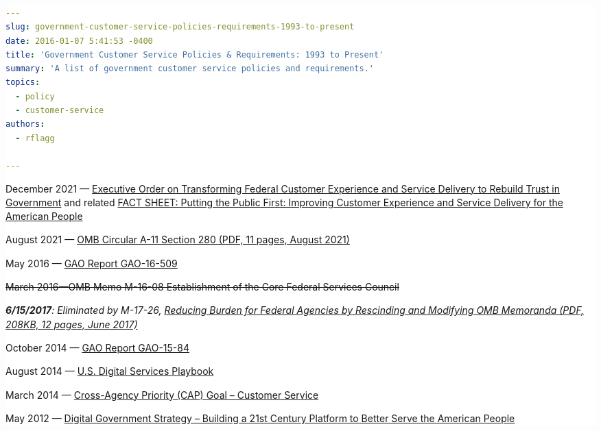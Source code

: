 ```yaml
---
slug: government-customer-service-policies-requirements-1993-to-present
date: 2016-01-07 5:41:53 -0400
title: 'Government Customer Service Policies & Requirements: 1993 to Present'
summary: 'A list of government customer service policies and requirements.'
topics:
  - policy
  - customer-service
authors:
  - rflagg

---
```


December 2021 — [Executive Order on Transforming Federal Customer Experience and Service Delivery to Rebuild Trust in Government](https://www.whitehouse.gov/briefing-room/presidential-actions/2021/12/13/executive-order-on-transforming-federal-customer-experience-and-service-delivery-to-rebuild-trust-in-government/) and related [FACT SHEET: Putting the Public First: Improving Customer Experience and Service Delivery for the American People](https://www.whitehouse.gov/briefing-room/statements-releases/2021/12/13/fact-sheet-putting-the-public-first-improving-customer-experience-and-service-delivery-for-the-american-people/)

August 2021 — [OMB Circular A-11 Section 280 (PDF, 11 pages, August 2021)](https://www.performance.gov/cx/assets/files/a11_2021-FY22.pdf)

May 2016 — <a href="https://www.gao.gov/products/GAO-16-509" target="_blank" rel="noopener noreferrer">GAO Report GAO-16-509</a>

<div>
  <p>
    <span style="text-decoration: line-through">March 2016—OMB Memo M-16-08 Establishment of the Core Federal Services Council</span>
  </p>
  
  <ul style="padding-left: 0px;padding-top: 0px">
    <li style="list-style-type: none">
      <em><strong>6/15/2017</strong>: Eliminated by M-17-26, <a href="https://www.whitehouse.gov/sites/whitehouse.gov/files/omb/memoranda/2017/M-17-26.pdf">Reducing Burden for Federal Agencies by Rescinding and Modifying OMB Memoranda (PDF, 208KB, 12 pages, June 2017)</a></em>
    </li>
  </ul>
</div>

October 2014 — [GAO Report GAO-15-84](http://www.gao.gov/products/GAO-15-84)

August 2014 — [U.S. Digital Services Playbook](https://playbook.cio.gov/)

March 2014 — [Cross-Agency Priority (CAP) Goal &#8211; Customer Service](http://www.performance.gov/node/3400?view=public#apg)

May 2012 — [Digital Government Strategy &#8211; Building a 21st Century Platform to Better Serve the American People](https://obamawhitehouse.archives.gov/sites/default/files/omb/egov/digital-government/digital-government.html)
